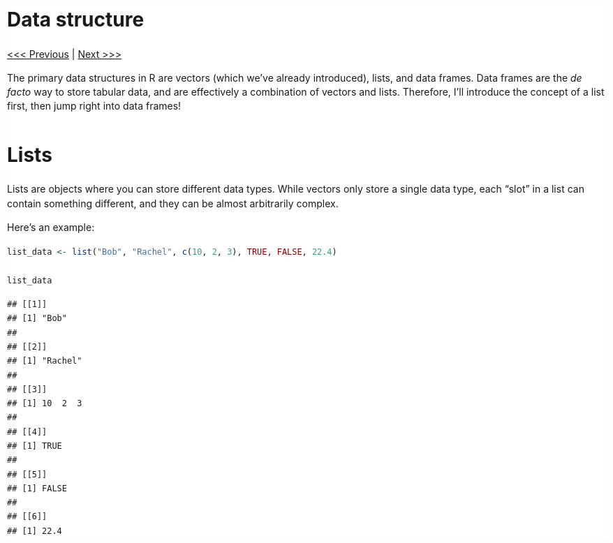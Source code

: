 Data structure
================

[\<\<\< Previous](04-gettinghelp.md) | [Next \>\>\>](06-packages.md)

The primary data structures in R are vectors (which we’ve already
introduced), lists, and data frames. Data frames are the *de facto* way
to store tabular data, and are effectively a combination of vectors and
lists. Therefore, I’ll introduce the concept of a list first, then jump
right into data frames\!

# Lists

Lists are objects where you can store different data types. While
vectors only store a single data type, each “slot” in a list can contain
something different, and they can be almost arbitrarily complex.

Here’s an example:

``` r
list_data <- list("Bob", "Rachel", c(10, 2, 3), TRUE, FALSE, 22.4)

list_data
```

    ## [[1]]
    ## [1] "Bob"
    ## 
    ## [[2]]
    ## [1] "Rachel"
    ## 
    ## [[3]]
    ## [1] 10  2  3
    ## 
    ## [[4]]
    ## [1] TRUE
    ## 
    ## [[5]]
    ## [1] FALSE
    ## 
    ## [[6]]
    ## [1] 22.4
